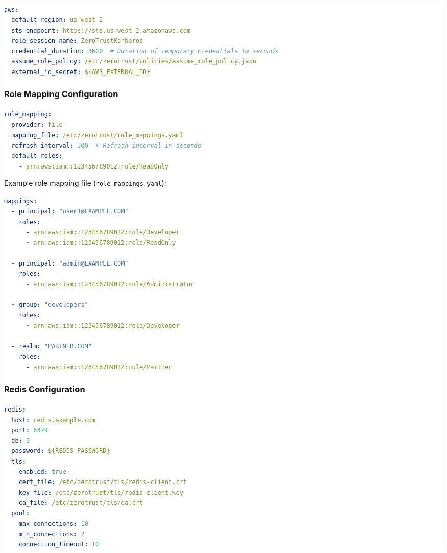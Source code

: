 ```yaml
aws:
  default_region: us-west-2
  sts_endpoint: https://sts.us-west-2.amazonaws.com
  role_session_name: ZeroTrustKerberos
  credential_duration: 3600  # Duration of temporary credentials in seconds
  assume_role_policy: /etc/zerotrust/policies/assume_role_policy.json
  external_id_secret: ${AWS_EXTERNAL_ID}
```

### Role Mapping Configuration

```yaml
role_mapping:
  provider: file
  mapping_file: /etc/zerotrust/role_mappings.yaml
  refresh_interval: 300  # Refresh interval in seconds
  default_roles:
    - arn:aws:iam::123456789012:role/ReadOnly
```

Example role mapping file (`role_mappings.yaml`):

```yaml
mappings:
  - principal: "user1@EXAMPLE.COM"
    roles:
      - arn:aws:iam::123456789012:role/Developer
      - arn:aws:iam::123456789012:role/ReadOnly
  
  - principal: "admin@EXAMPLE.COM"
    roles:
      - arn:aws:iam::123456789012:role/Administrator
  
  - group: "developers"
    roles:
      - arn:aws:iam::123456789012:role/Developer
  
  - realm: "PARTNER.COM"
    roles:
      - arn:aws:iam::123456789012:role/Partner
```

### Redis Configuration

```yaml
redis:
  host: redis.example.com
  port: 6379
  db: 0
  password: ${REDIS_PASSWORD}
  tls:
    enabled: true
    cert_file: /etc/zerotrust/tls/redis-client.crt
    key_file: /etc/zerotrust/tls/redis-client.key
    ca_file: /etc/zerotrust/tls/ca.crt
  pool:
    max_connections: 10
    min_connections: 2
    connection_timeout: 10
```
